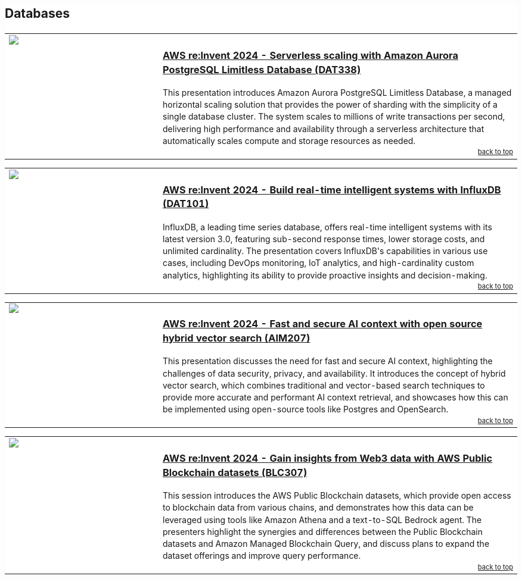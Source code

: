 <h2 id='databases'>Databases</h2>


<table style='border: none; border-collapse: collapse; width: 100%;'><tr style='border: none;'>
<td width='30%' style='border: none;'><a href='https://www.youtube.com/watch?v=1X_rgSXV6Jg'><img src='https://img.youtube.com/vi/1X_rgSXV6Jg/0.jpg' width='200'></a></td>
<td valign='top' style='border: none;'>
<h3><a href='https://www.youtube.com/watch?v=1X_rgSXV6Jg'>AWS re:Invent 2024 - Serverless scaling with Amazon Aurora PostgreSQL Limitless Database (DAT338)</a></h3>
This presentation introduces Amazon Aurora PostgreSQL Limitless Database, a managed horizontal scaling solution that provides the power of sharding with the simplicity of a single database cluster. The system scales to millions of write transactions per second, delivering high performance and availability through a serverless architecture that automatically scales compute and storage resources as needed.
<div style='text-align: right; font-size: 0.8em;'><a href='#table-of-contents'>back to top</a></div>
</td>
</tr></table>

<table style='border: none; border-collapse: collapse; width: 100%;'><tr style='border: none;'>
<td width='30%' style='border: none;'><a href='https://www.youtube.com/watch?v=fthq5lZJzYY'><img src='https://img.youtube.com/vi/fthq5lZJzYY/0.jpg' width='200'></a></td>
<td valign='top' style='border: none;'>
<h3><a href='https://www.youtube.com/watch?v=fthq5lZJzYY'>AWS re:Invent 2024 - Build real-time intelligent systems with InfluxDB (DAT101)</a></h3>
InfluxDB, a leading time series database, offers real-time intelligent systems with its latest version 3.0, featuring sub-second response times, lower storage costs, and unlimited cardinality. The presentation covers InfluxDB's capabilities in various use cases, including DevOps monitoring, IoT analytics, and high-cardinality custom analytics, highlighting its ability to provide proactive insights and decision-making.
<div style='text-align: right; font-size: 0.8em;'><a href='#table-of-contents'>back to top</a></div>
</td>
</tr></table>

<table style='border: none; border-collapse: collapse; width: 100%;'><tr style='border: none;'>
<td width='30%' style='border: none;'><a href='https://www.youtube.com/watch?v=eiKlr398zO8'><img src='https://img.youtube.com/vi/eiKlr398zO8/0.jpg' width='200'></a></td>
<td valign='top' style='border: none;'>
<h3><a href='https://www.youtube.com/watch?v=eiKlr398zO8'>AWS re:Invent 2024 - Fast and secure AI context with open source hybrid vector search (AIM207)</a></h3>
This presentation discusses the need for fast and secure AI context, highlighting the challenges of data security, privacy, and availability. It introduces the concept of hybrid vector search, which combines traditional and vector-based search techniques to provide more accurate and performant AI context retrieval, and showcases how this can be implemented using open-source tools like Postgres and OpenSearch.
<div style='text-align: right; font-size: 0.8em;'><a href='#table-of-contents'>back to top</a></div>
</td>
</tr></table>

<table style='border: none; border-collapse: collapse; width: 100%;'><tr style='border: none;'>
<td width='30%' style='border: none;'><a href='https://www.youtube.com/watch?v=eBsD-Egct9E'><img src='https://img.youtube.com/vi/eBsD-Egct9E/0.jpg' width='200'></a></td>
<td valign='top' style='border: none;'>
<h3><a href='https://www.youtube.com/watch?v=eBsD-Egct9E'>AWS re:Invent 2024 - Gain insights from Web3 data with AWS Public Blockchain datasets (BLC307)</a></h3>
This session introduces the AWS Public Blockchain datasets, which provide open access to blockchain data from various chains, and demonstrates how this data can be leveraged using tools like Amazon Athena and a text-to-SQL Bedrock agent. The presenters highlight the synergies and differences between the Public Blockchain datasets and Amazon Managed Blockchain Query, and discuss plans to expand the dataset offerings and improve query performance.
<div style='text-align: right; font-size: 0.8em;'><a href='#table-of-contents'>back to top</a></div>
</td>
</tr></table>
